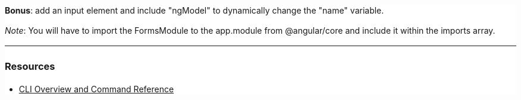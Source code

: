 **Bonus**: add an input element and include "ngModel" to dynamically change the "name" variable.

_Note_: You will have to import the FormsModule to the app.module from @angular/core and include it within the imports array.

---

### Resources

- [CLI Overview and Command Reference](https://angular.io/cli)
